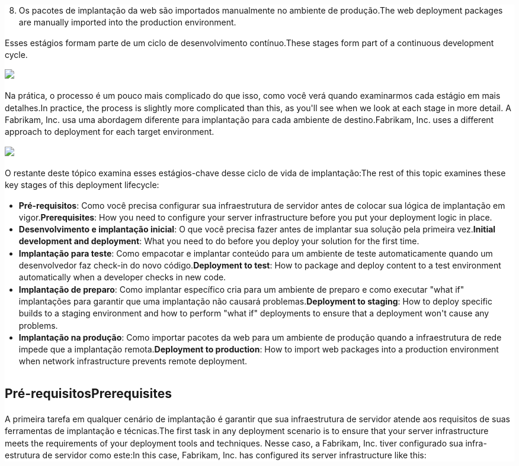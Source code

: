 8. <span data-ttu-id="a1b8a-125">Os pacotes de implantação da web são importados manualmente no ambiente de produção.</span><span class="sxs-lookup"><span data-stu-id="a1b8a-125">The web deployment packages are manually imported into the production environment.</span></span>

<span data-ttu-id="a1b8a-126">Esses estágios formam parte de um ciclo de desenvolvimento contínuo.</span><span class="sxs-lookup"><span data-stu-id="a1b8a-126">These stages form part of a continuous development cycle.</span></span>

![](application-lifecycle-management-from-development-to-production/_static/image1.png)

<span data-ttu-id="a1b8a-127">Na prática, o processo é um pouco mais complicado do que isso, como você verá quando examinarmos cada estágio em mais detalhes.</span><span class="sxs-lookup"><span data-stu-id="a1b8a-127">In practice, the process is slightly more complicated than this, as you'll see when we look at each stage in more detail.</span></span> <span data-ttu-id="a1b8a-128">A Fabrikam, Inc. usa uma abordagem diferente para implantação para cada ambiente de destino.</span><span class="sxs-lookup"><span data-stu-id="a1b8a-128">Fabrikam, Inc. uses a different approach to deployment for each target environment.</span></span>

![](application-lifecycle-management-from-development-to-production/_static/image2.png)

<span data-ttu-id="a1b8a-129">O restante deste tópico examina esses estágios-chave desse ciclo de vida de implantação:</span><span class="sxs-lookup"><span data-stu-id="a1b8a-129">The rest of this topic examines these key stages of this deployment lifecycle:</span></span>

- <span data-ttu-id="a1b8a-130">**Pré-requisitos**: Como você precisa configurar sua infraestrutura de servidor antes de colocar sua lógica de implantação em vigor.</span><span class="sxs-lookup"><span data-stu-id="a1b8a-130">**Prerequisites**: How you need to configure your server infrastructure before you put your deployment logic in place.</span></span>
- <span data-ttu-id="a1b8a-131">**Desenvolvimento e implantação inicial**: O que você precisa fazer antes de implantar sua solução pela primeira vez.</span><span class="sxs-lookup"><span data-stu-id="a1b8a-131">**Initial development and deployment**: What you need to do before you deploy your solution for the first time.</span></span>
- <span data-ttu-id="a1b8a-132">**Implantação para teste**: Como empacotar e implantar conteúdo para um ambiente de teste automaticamente quando um desenvolvedor faz check-in do novo código.</span><span class="sxs-lookup"><span data-stu-id="a1b8a-132">**Deployment to test**: How to package and deploy content to a test environment automatically when a developer checks in new code.</span></span>
- <span data-ttu-id="a1b8a-133">**Implantação de preparo**: Como implantar específico cria para um ambiente de preparo e como executar "what if" implantações para garantir que uma implantação não causará problemas.</span><span class="sxs-lookup"><span data-stu-id="a1b8a-133">**Deployment to staging**: How to deploy specific builds to a staging environment and how to perform "what if" deployments to ensure that a deployment won't cause any problems.</span></span>
- <span data-ttu-id="a1b8a-134">**Implantação na produção**: Como importar pacotes da web para um ambiente de produção quando a infraestrutura de rede impede que a implantação remota.</span><span class="sxs-lookup"><span data-stu-id="a1b8a-134">**Deployment to production**: How to import web packages into a production environment when network infrastructure prevents remote deployment.</span></span>

## <a name="prerequisites"></a><span data-ttu-id="a1b8a-135">Pré-requisitos</span><span class="sxs-lookup"><span data-stu-id="a1b8a-135">Prerequisites</span></span>

<span data-ttu-id="a1b8a-136">A primeira tarefa em qualquer cenário de implantação é garantir que sua infraestrutura de servidor atende aos requisitos de suas ferramentas de implantação e técnicas.</span><span class="sxs-lookup"><span data-stu-id="a1b8a-136">The first task in any deployment scenario is to ensure that your server infrastructure meets the requirements of your deployment tools and techniques.</span></span> <span data-ttu-id="a1b8a-137">Nesse caso, a Fabrikam, Inc. tiver configurado sua infra-estrutura de servidor como este:</span><span class="sxs-lookup"><span data-stu-id="a1b8a-137">In this case, Fabrikam, Inc. has configured its server infrastructure like this:</span></span>
